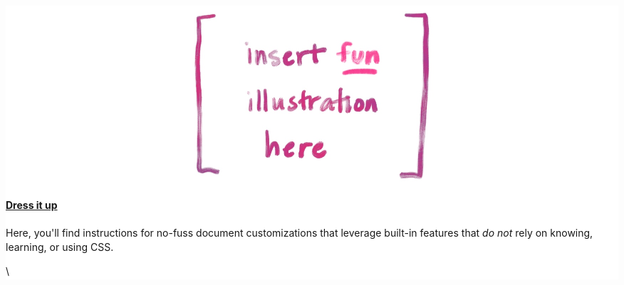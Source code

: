 <a href="#doc-dress" target="_blank"><img src="images/illos/insert.jpg" width="364" style="display: block; margin: auto;" /></a>

</div>
<div class = "side2">

#### [Dress it up](#doc-dress)

Here, you'll find instructions for no-fuss document customizations that leverage built-in features that *do not* rely on knowing, learning, or using CSS.

</div>
</div>

\

<div class = "side-by-side no-anchor">
<div class = "side1">
